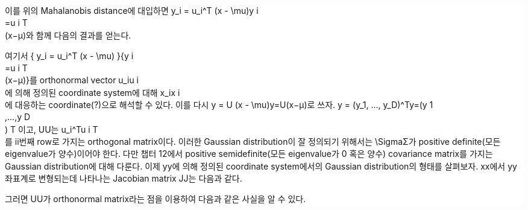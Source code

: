  
 
 
이를 위의 Mahalanobis distance에 대입하면 y_i = u_i^T (x - \mu)y 
i
​	
 =u 
i
T
​	
 (x−μ)와 함께 다음의 결과를 얻는다.
 
 
 
 
 
여기서 \{ y_i = u_i^T (x - \mu) \}{y 
i
​	
 =u 
i
T
​	
 (x−μ)}를 orthonormal vector u_iu 
i
​	
 에 의해 정의된 coordinate system에 대해 x_ix 
i
​	
 에 대응하는 coordinate(?)으로 해석할 수 있다.
이를 다시 y = U (x - \mu)y=U(x−μ)로 쓰자. y = (y_1, ..., y_D)^Ty=(y 
1
​	
 ,...,y 
D
​	
 ) 
T
 이고, UU는 u_i^Tu 
i
T
​	
 를 ii번째 row로 가지는 orthogonal matrix이다.
이러한 Gaussian distribution이 잘 정의되기 위해서는 \SigmaΣ가 positive definite(모든 eigenvalue가 양수)이어야 한다. 다만 챕터 12에서 positive semidefinite(모든 eigenvalue가 0 혹은 양수) covariance matrix를 가지는 Gaussian distribution에 대해 다룬다.
이제 yy에 의해 정의된 coordinate system에서의 Gaussian distribution의 형태를 살펴보자. xx에서 yy 좌표계로 변형되는데 나타나는 Jacobian matrix JJ는 다음과 같다.
 
 
 
 
 
그러면 UU가 orthonormal matrix라는 점을 이용하여 다음과 같은 사실을 알 수 있다.
 
 
 
 
 